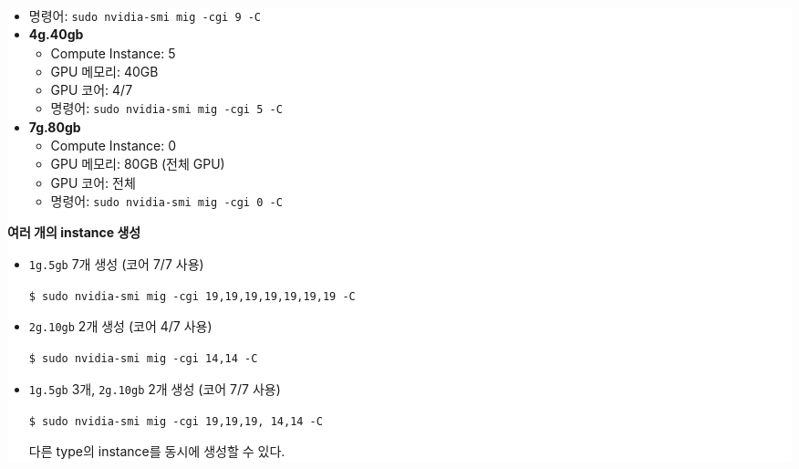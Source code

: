  - 명령어: `sudo nvidia-smi mig -cgi 9 -C`
- **4g.40gb**
  - Compute Instance: 5
  - GPU 메모리: 40GB
  - GPU 코어: 4/7
  - 명령어: `sudo nvidia-smi mig -cgi 5 -C`
- **7g.80gb**
  - Compute Instance: 0
  - GPU 메모리: 80GB (전체 GPU)
  - GPU 코어: 전체
  - 명령어: `sudo nvidia-smi mig -cgi 0 -C`



**여러 개의 instance 생성**

- `1g.5gb` 7개 생성  (코어 7/7 사용)

  ```
  $ sudo nvidia-smi mig -cgi 19,19,19,19,19,19,19 -C
  ```

- `2g.10gb` 2개 생성  (코어 4/7 사용)

  ```
  $ sudo nvidia-smi mig -cgi 14,14 -C
  ```

- `1g.5gb` 3개, `2g.10gb` 2개 생성  (코어 7/7 사용)

  ```
  $ sudo nvidia-smi mig -cgi 19,19,19, 14,14 -C
  ```

  다른 type의 instance를 동시에 생성할 수 있다.



